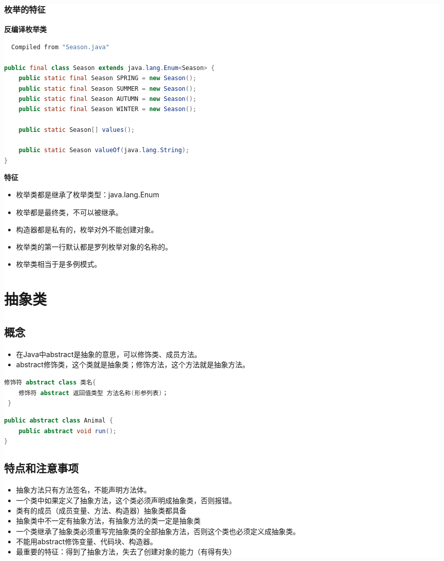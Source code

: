 ### 枚举的特征

**反编译枚举类**

```java
  Compiled from "Season.java"

public final class Season extends java.lang.Enum<Season> {
    public static final Season SPRING = new Season();
    public static final Season SUMMER = new Season();
    public static final Season AUTUMN = new Season();
    public static final Season WINTER = new Season();

    public static Season[] values();

    public static Season valueOf(java.lang.String);
}

```

**特征**

- 枚举类都是继承了枚举类型：java.lang.Enum

- 枚举都是最终类，不可以被继承。

- 构造器都是私有的，枚举对外不能创建对象。

- 枚举类的第一行默认都是罗列枚举对象的名称的。

- 枚举类相当于是多例模式。

# 抽象类

## 概念

- 在Java中abstract是抽象的意思，可以修饰类、成员方法。
- abstract修饰类，这个类就是抽象类；修饰方法，这个方法就是抽象方法。

```java
修饰符 abstract class 类名{ 
	修饰符 abstract 返回值类型 方法名称(形参列表)；
 }
```

```java
public abstract class Animal {
    public abstract void run();
}
```

## 特点和注意事项

- 抽象方法只有方法签名，不能声明方法体。
- 一个类中如果定义了抽象方法，这个类必须声明成抽象类，否则报错。
- 类有的成员（成员变量、方法、构造器）抽象类都具备
- 抽象类中不一定有抽象方法，有抽象方法的类一定是抽象类
- 一个类继承了抽象类必须重写完抽象类的全部抽象方法，否则这个类也必须定义成抽象类。
- 不能用abstract修饰变量、代码块、构造器。
- 最重要的特征：得到了抽象方法，失去了创建对象的能力（有得有失）
